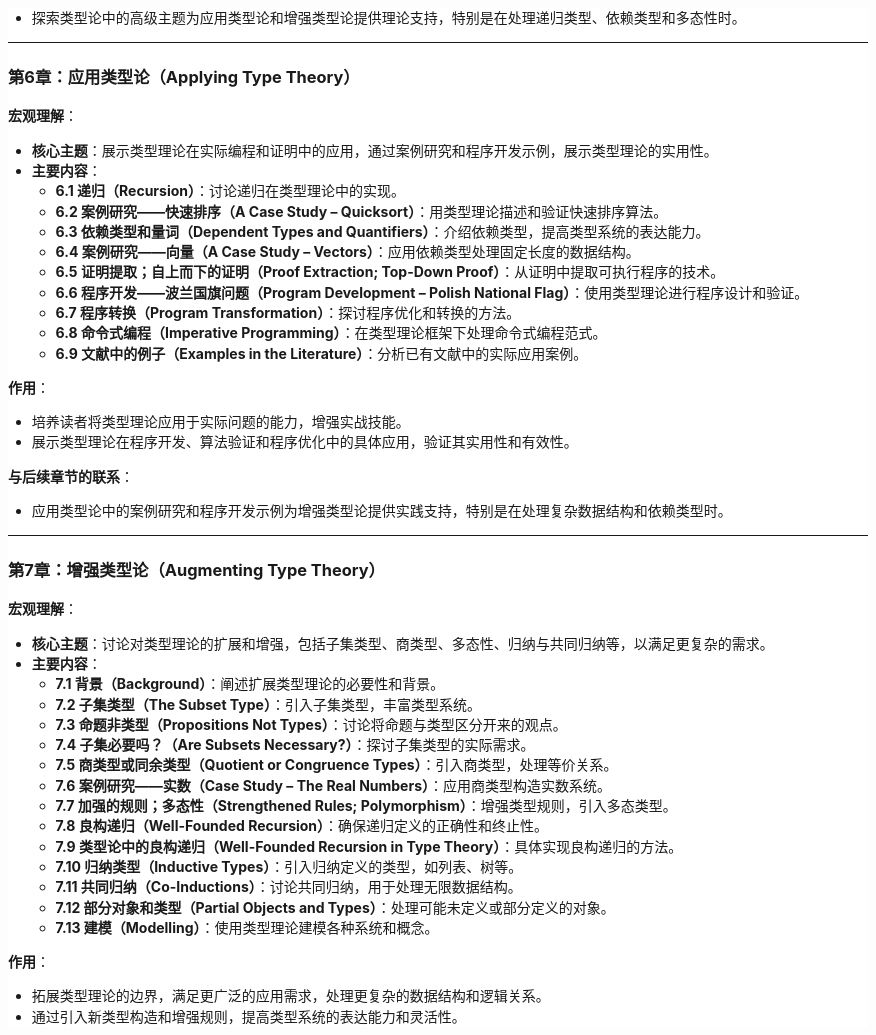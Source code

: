 - 探索类型论中的高级主题为应用类型论和增强类型论提供理论支持，特别是在处理递归类型、依赖类型和多态性时。

---

### 第6章：应用类型论（Applying Type Theory）

**宏观理解**：

- **核心主题**：展示类型理论在实际编程和证明中的应用，通过案例研究和程序开发示例，展示类型理论的实用性。
- **主要内容**：
  - **6.1 递归（Recursion）**：讨论递归在类型理论中的实现。
  - **6.2 案例研究——快速排序（A Case Study – Quicksort）**：用类型理论描述和验证快速排序算法。
  - **6.3 依赖类型和量词（Dependent Types and Quantifiers）**：介绍依赖类型，提高类型系统的表达能力。
  - **6.4 案例研究——向量（A Case Study – Vectors）**：应用依赖类型处理固定长度的数据结构。
  - **6.5 证明提取；自上而下的证明（Proof Extraction; Top-Down Proof）**：从证明中提取可执行程序的技术。
  - **6.6 程序开发——波兰国旗问题（Program Development – Polish National Flag）**：使用类型理论进行程序设计和验证。
  - **6.7 程序转换（Program Transformation）**：探讨程序优化和转换的方法。
  - **6.8 命令式编程（Imperative Programming）**：在类型理论框架下处理命令式编程范式。
  - **6.9 文献中的例子（Examples in the Literature）**：分析已有文献中的实际应用案例。

**作用**：

- 培养读者将类型理论应用于实际问题的能力，增强实战技能。
- 展示类型理论在程序开发、算法验证和程序优化中的具体应用，验证其实用性和有效性。

**与后续章节的联系**：

- 应用类型论中的案例研究和程序开发示例为增强类型论提供实践支持，特别是在处理复杂数据结构和依赖类型时。

---

### 第7章：增强类型论（Augmenting Type Theory）

**宏观理解**：

- **核心主题**：讨论对类型理论的扩展和增强，包括子集类型、商类型、多态性、归纳与共同归纳等，以满足更复杂的需求。
- **主要内容**：
  - **7.1 背景（Background）**：阐述扩展类型理论的必要性和背景。
  - **7.2 子集类型（The Subset Type）**：引入子集类型，丰富类型系统。
  - **7.3 命题非类型（Propositions Not Types）**：讨论将命题与类型区分开来的观点。
  - **7.4 子集必要吗？（Are Subsets Necessary?）**：探讨子集类型的实际需求。
  - **7.5 商类型或同余类型（Quotient or Congruence Types）**：引入商类型，处理等价关系。
  - **7.6 案例研究——实数（Case Study – The Real Numbers）**：应用商类型构造实数系统。
  - **7.7 加强的规则；多态性（Strengthened Rules; Polymorphism）**：增强类型规则，引入多态类型。
  - **7.8 良构递归（Well-Founded Recursion）**：确保递归定义的正确性和终止性。
  - **7.9 类型论中的良构递归（Well-Founded Recursion in Type Theory）**：具体实现良构递归的方法。
  - **7.10 归纳类型（Inductive Types）**：引入归纳定义的类型，如列表、树等。
  - **7.11 共同归纳（Co-Inductions）**：讨论共同归纳，用于处理无限数据结构。
  - **7.12 部分对象和类型（Partial Objects and Types）**：处理可能未定义或部分定义的对象。
  - **7.13 建模（Modelling）**：使用类型理论建模各种系统和概念。

**作用**：

- 拓展类型理论的边界，满足更广泛的应用需求，处理更复杂的数据结构和逻辑关系。
- 通过引入新类型构造和增强规则，提高类型系统的表达能力和灵活性。
